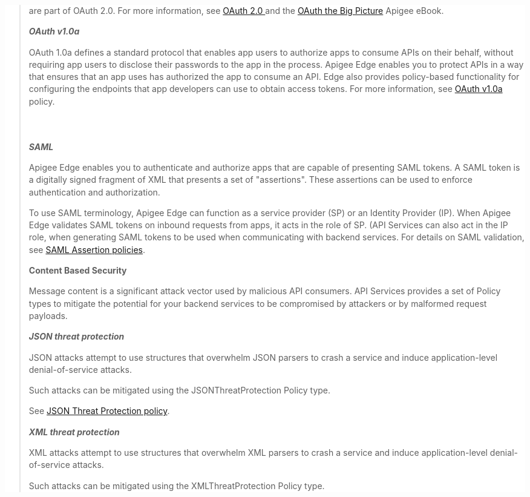 > are part of OAuth 2.0. For more information, see [OAuth 2.0
> ](http://apigee.com/docs/api-services/content/oauth-introduction)and
> the [OAuth the Big
> Picture](https://pages.apigee.com/oauth-big-picture-ebook.html) Apigee
> eBook.
>
> ***OAuth v1.0a***
>
> OAuth 1.0a defines a standard protocol that enables app users to
> authorize apps to consume APIs on their behalf, without requiring app
> users to disclose their passwords to the app in the process. Apigee
> Edge enables you to protect APIs in a way that ensures that an app
> uses has authorized the app to consume an API. Edge also provides
> policy-based functionality for configuring the endpoints that app
> developers can use to obtain access tokens. For more information, see
> [OAuth
> v1.0a](http://apigee.com/docs/api-services/reference/oauth-10-policy)
> policy.
>
> **\
> \
> *SAML***
>
> Apigee Edge enables you to authenticate and authorize apps that are
> capable of presenting SAML tokens. A SAML token is a digitally signed
> fragment of XML that presents a set of "assertions". These assertions
> can be used to enforce authentication and authorization.
>
> To use SAML terminology, Apigee Edge can function as a service
> provider (SP) or an Identity Provider (IP). When Apigee Edge validates
> SAML tokens on inbound requests from apps, it acts in the role of SP.
> (API Services can also act in the IP role, when generating SAML tokens
> to be used when communicating with backend services. For details on
> SAML validation, see [SAML Assertion
> policies](http://apigee.com/docs/api-services/reference/saml-assertion-policy).
>
> **Content Based Security**
>
> Message content is a significant attack vector used by malicious API
> consumers. API Services provides a set of Policy types to mitigate the
> potential for your backend services to be compromised by attackers or
> by malformed request payloads.
>
> ***JSON threat protection***
>
> JSON attacks attempt to use structures that overwhelm JSON parsers to
> crash a service and induce application-level denial-of-service
> attacks.
>
> Such attacks can be mitigated using the JSONThreatProtection Policy
> type.
>
> See [JSON Threat Protection
> policy](http://apigee.com/docs/api-services/reference/json-threat-protection-policy).
>
> ***XML threat protection***
>
> XML attacks attempt to use structures that overwhelm XML parsers to
> crash a service and induce application-level denial-of-service
> attacks.
>
> Such attacks can be mitigated using the XMLThreatProtection Policy
> type.
>